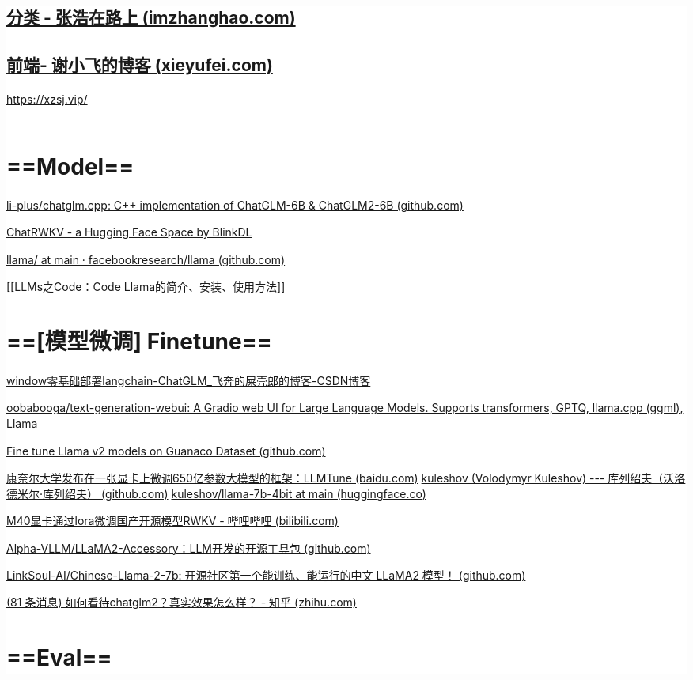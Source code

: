 ## [分类 - 张浩在路上 (imzhanghao.com)](https://imzhanghao.com/categories/)

## [前端- 谢小飞的博客 (xieyufei.com)](https://xieyufei.com/archives/page/2/#board)

https://xzsj.vip/


 
--------
# ==Model==


[li-plus/chatglm.cpp: C++ implementation of ChatGLM-6B & ChatGLM2-6B (github.com)](https://github.com/li-plus/chatglm.cpp)

[ChatRWKV - a Hugging Face Space by BlinkDL](https://huggingface.co/spaces/BlinkDL/ChatRWKV-gradio)
 
[llama/ at main · facebookresearch/llama (github.com)](https://github.com/facebookresearch/llama/tree/main)

[[LLMs之Code：Code Llama的简介、安装、使用方法]]

# ==[模型微调]  Finetune==

[window零基础部署langchain-ChatGLM_飞奔的屎壳郎的博客-CSDN博客](https://blog.csdn.net/qq_35349982/article/details/131342632)

[oobabooga/text-generation-webui: A Gradio web UI for Large Language Models. Supports transformers, GPTQ, llama.cpp (ggml), Llama ](https://github.com/oobabooga/text-generation-webui)

[Fine tune Llama v2 models on Guanaco Dataset (github.com)](https://gist.github.com/younesbelkada/9f7f75c94bdc1981c8ca5cc937d4a4da)

[康奈尔大学发布在一张显卡上微调650亿参数大模型的框架：LLMTune (baidu.com)](https://baijiahao.baidu.com/s?id=1766018354545341014&wfr=spider&for=pc)
[kuleshov (Volodymyr Kuleshov) --- 库列绍夫（沃洛德米尔·库列绍夫） (github.com)](https://github.com/kuleshov-group/llmtune)
[kuleshov/llama-7b-4bit at main (huggingface.co)](https://huggingface.co/kuleshov/llama-7b-4bit/tree/main)


[M40显卡通过lora微调国产开源模型RWKV - 哔哩哔哩 (bilibili.com)](https://www.bilibili.com/read/cv22445881)

[Alpha-VLLM/LLaMA2-Accessory：LLM开发的开源工具包 (github.com)](https://github.com/Alpha-VLLM/LLaMA2-Accessory)

[LinkSoul-AI/Chinese-Llama-2-7b: 开源社区第一个能训练、能运行的中文 LLaMA2 模型！ (github.com)](https://github.com/LinkSoul-AI/Chinese-Llama-2-7b)


[(81 条消息) 如何看待chatglm2？真实效果怎么样？ - 知乎 (zhihu.com)](https://www.zhihu.com/question/608702606)

# ==Eval==
